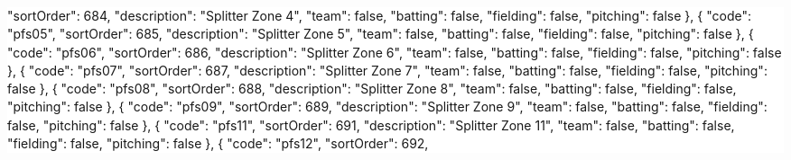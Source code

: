"sortOrder": 684,
"description": "Splitter Zone 4",
"team": false,
"batting": false,
"fielding": false,
"pitching": false
},
{
"code": "pfs05",
"sortOrder": 685,
"description": "Splitter Zone 5",
"team": false,
"batting": false,
"fielding": false,
"pitching": false
},
{
"code": "pfs06",
"sortOrder": 686,
"description": "Splitter Zone 6",
"team": false,
"batting": false,
"fielding": false,
"pitching": false
},
{
"code": "pfs07",
"sortOrder": 687,
"description": "Splitter Zone 7",
"team": false,
"batting": false,
"fielding": false,
"pitching": false
},
{
"code": "pfs08",
"sortOrder": 688,
"description": "Splitter Zone 8",
"team": false,
"batting": false,
"fielding": false,
"pitching": false
},
{
"code": "pfs09",
"sortOrder": 689,
"description": "Splitter Zone 9",
"team": false,
"batting": false,
"fielding": false,
"pitching": false
},
{
"code": "pfs11",
"sortOrder": 691,
"description": "Splitter Zone 11",
"team": false,
"batting": false,
"fielding": false,
"pitching": false
},
{
"code": "pfs12",
"sortOrder": 692,